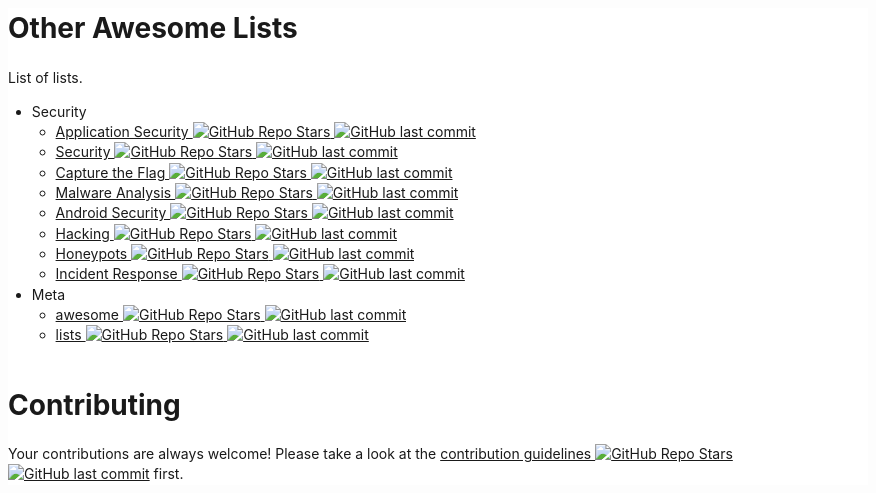 
# Other Awesome Lists

List of lists.

- Security
  - [Application Security ![GitHub Repo Stars](https://img.shields.io/github/stars/paragonie/awesome-appsec) ![GitHub last commit](https://img.shields.io/github/last-commit/paragonie/awesome-appsec)](https://github.com/paragonie/awesome-appsec)
  - [Security ![GitHub Repo Stars](https://img.shields.io/github/stars/sbilly/awesome-security) ![GitHub last commit](https://img.shields.io/github/last-commit/sbilly/awesome-security)](https://github.com/sbilly/awesome-security)
  - [Capture the Flag ![GitHub Repo Stars](https://img.shields.io/github/stars/apsdehal/awesome-ctf) ![GitHub last commit](https://img.shields.io/github/last-commit/apsdehal/awesome-ctf)](https://github.com/apsdehal/awesome-ctf)
  - [Malware Analysis ![GitHub Repo Stars](https://img.shields.io/github/stars/rshipp/awesome-malware-analysis) ![GitHub last commit](https://img.shields.io/github/last-commit/rshipp/awesome-malware-analysis)](https://github.com/rshipp/awesome-malware-analysis)
  - [Android Security ![GitHub Repo Stars](https://img.shields.io/github/stars/ashishb/android-security-awesome) ![GitHub last commit](https://img.shields.io/github/last-commit/ashishb/android-security-awesome)](https://github.com/ashishb/android-security-awesome)
  - [Hacking ![GitHub Repo Stars](https://img.shields.io/github/stars/carpedm20/awesome-hacking) ![GitHub last commit](https://img.shields.io/github/last-commit/carpedm20/awesome-hacking)](https://github.com/carpedm20/awesome-hacking)
  - [Honeypots ![GitHub Repo Stars](https://img.shields.io/github/stars/paralax/awesome-honeypots) ![GitHub last commit](https://img.shields.io/github/last-commit/paralax/awesome-honeypots)](https://github.com/paralax/awesome-honeypots)
  - [Incident Response ![GitHub Repo Stars](https://img.shields.io/github/stars/meirwah/awesome-incident-response) ![GitHub last commit](https://img.shields.io/github/last-commit/meirwah/awesome-incident-response)](https://github.com/meirwah/awesome-incident-response)
- Meta
  - [awesome ![GitHub Repo Stars](https://img.shields.io/github/stars/sindresorhus/awesome) ![GitHub last commit](https://img.shields.io/github/last-commit/sindresorhus/awesome)](https://github.com/sindresorhus/awesome)
  - [lists ![GitHub Repo Stars](https://img.shields.io/github/stars/jnv/lists) ![GitHub last commit](https://img.shields.io/github/last-commit/jnv/lists)](https://github.com/jnv/lists)

# Contributing

Your contributions are always welcome! Please take a look at the [contribution guidelines ![GitHub Repo Stars](https://img.shields.io/github/stars/jaredmichaelsmith/awesome-vehicle-security) ![GitHub last commit](https://img.shields.io/github/last-commit/jaredmichaelsmith/awesome-vehicle-security)](https://github.com/jaredmichaelsmith/awesome-vehicle-security/blob/master/contributing.md) first.
